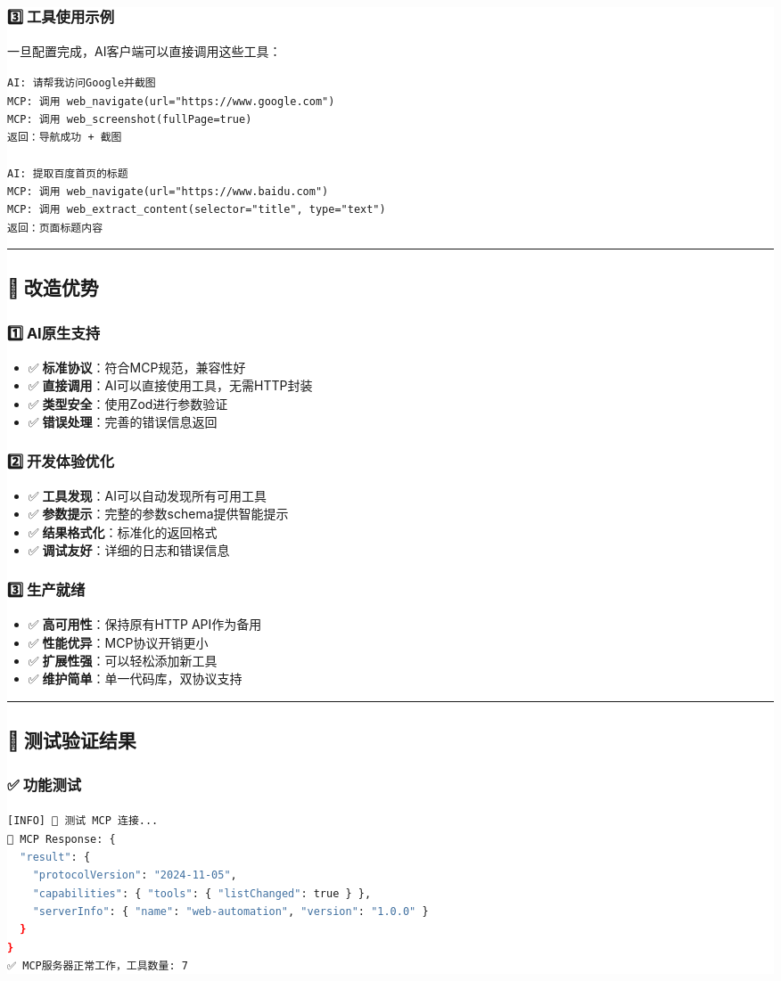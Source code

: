 ### 3️⃣ **工具使用示例**

一旦配置完成，AI客户端可以直接调用这些工具：

```
AI: 请帮我访问Google并截图
MCP: 调用 web_navigate(url="https://www.google.com")
MCP: 调用 web_screenshot(fullPage=true)
返回：导航成功 + 截图

AI: 提取百度首页的标题
MCP: 调用 web_navigate(url="https://www.baidu.com")  
MCP: 调用 web_extract_content(selector="title", type="text")
返回：页面标题内容
```

---

## 🌟 **改造优势**

### 1️⃣ **AI原生支持**
- ✅ **标准协议**：符合MCP规范，兼容性好
- ✅ **直接调用**：AI可以直接使用工具，无需HTTP封装
- ✅ **类型安全**：使用Zod进行参数验证
- ✅ **错误处理**：完善的错误信息返回

### 2️⃣ **开发体验优化**
- ✅ **工具发现**：AI可以自动发现所有可用工具
- ✅ **参数提示**：完整的参数schema提供智能提示
- ✅ **结果格式化**：标准化的返回格式
- ✅ **调试友好**：详细的日志和错误信息

### 3️⃣ **生产就绪**
- ✅ **高可用性**：保持原有HTTP API作为备用
- ✅ **性能优异**：MCP协议开销更小
- ✅ **扩展性强**：可以轻松添加新工具
- ✅ **维护简单**：单一代码库，双协议支持

---

## 🧪 **测试验证结果**

### ✅ **功能测试**
```bash
[INFO] 🧪 测试 MCP 连接...
📨 MCP Response: {
  "result": {
    "protocolVersion": "2024-11-05",
    "capabilities": { "tools": { "listChanged": true } },
    "serverInfo": { "name": "web-automation", "version": "1.0.0" }
  }
}
✅ MCP服务器正常工作，工具数量: 7
```
